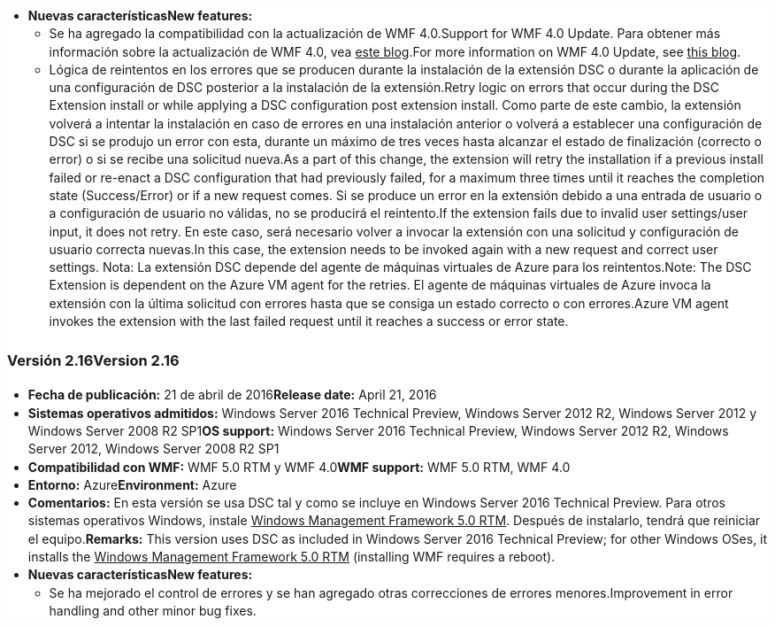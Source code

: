 - <span data-ttu-id="883be-271">**Nuevas características**</span><span class="sxs-lookup"><span data-stu-id="883be-271">**New features:**</span></span>
  - <span data-ttu-id="883be-272">Se ha agregado la compatibilidad con la actualización de WMF 4.0.</span><span class="sxs-lookup"><span data-stu-id="883be-272">Support for WMF 4.0 Update.</span></span> <span data-ttu-id="883be-273">Para obtener más información sobre la actualización de WMF 4.0, vea [este blog](https://blogs.msdn.microsoft.com/powershell/2016/01/19/windows-management-framework-wmf-4-0-update-now-available-for-windows-server-2012-windows-server-2008-r2-sp1-and-windows-7-sp1/).</span><span class="sxs-lookup"><span data-stu-id="883be-273">For more information on WMF 4.0 Update, see [this blog](https://blogs.msdn.microsoft.com/powershell/2016/01/19/windows-management-framework-wmf-4-0-update-now-available-for-windows-server-2012-windows-server-2008-r2-sp1-and-windows-7-sp1/).</span></span>
  - <span data-ttu-id="883be-274">Lógica de reintentos en los errores que se producen durante la instalación de la extensión DSC o durante la aplicación de una configuración de DSC posterior a la instalación de la extensión.</span><span class="sxs-lookup"><span data-stu-id="883be-274">Retry logic on errors that occur during the DSC Extension install or while applying a DSC configuration post extension install.</span></span> <span data-ttu-id="883be-275">Como parte de este cambio, la extensión volverá a intentar la instalación en caso de errores en una instalación anterior o volverá a establecer una configuración de DSC si se produjo un error con esta, durante un máximo de tres veces hasta alcanzar el estado de finalización (correcto o error) o si se recibe una solicitud nueva.</span><span class="sxs-lookup"><span data-stu-id="883be-275">As a part of this change, the extension will retry the installation if a previous install failed or re-enact a DSC configuration that had previously failed, for a maximum three times until it reaches the completion state (Success/Error) or if a new request comes.</span></span> <span data-ttu-id="883be-276">Si se produce un error en la extensión debido a una entrada de usuario o a configuración de usuario no válidas, no se producirá el reintento.</span><span class="sxs-lookup"><span data-stu-id="883be-276">If the extension fails due to invalid user settings/user input, it does not retry.</span></span> <span data-ttu-id="883be-277">En este caso, será necesario volver a invocar la extensión con una solicitud y configuración de usuario correcta nuevas.</span><span class="sxs-lookup"><span data-stu-id="883be-277">In this case, the extension needs to be invoked again with a new request and correct user settings.</span></span> <span data-ttu-id="883be-278">Nota: La extensión DSC depende del agente de máquinas virtuales de Azure para los reintentos.</span><span class="sxs-lookup"><span data-stu-id="883be-278">Note: The DSC Extension is dependent on the Azure VM agent for the retries.</span></span> <span data-ttu-id="883be-279">El agente de máquinas virtuales de Azure invoca la extensión con la última solicitud con errores hasta que se consiga un estado correcto o con errores.</span><span class="sxs-lookup"><span data-stu-id="883be-279">Azure VM agent invokes the extension with the last failed request until it reaches a success or error state.</span></span>

### <a name="version-216"></a><span data-ttu-id="883be-280">Versión 2.16</span><span class="sxs-lookup"><span data-stu-id="883be-280">Version 2.16</span></span>

- <span data-ttu-id="883be-281">**Fecha de publicación:** 21 de abril de 2016</span><span class="sxs-lookup"><span data-stu-id="883be-281">**Release date:** April 21, 2016</span></span>
- <span data-ttu-id="883be-282">**Sistemas operativos admitidos:** Windows Server 2016 Technical Preview, Windows Server 2012 R2, Windows Server 2012 y Windows Server 2008 R2 SP1</span><span class="sxs-lookup"><span data-stu-id="883be-282">**OS support:** Windows Server 2016 Technical Preview, Windows Server 2012 R2, Windows Server 2012, Windows Server 2008 R2 SP1</span></span>
- <span data-ttu-id="883be-283">**Compatibilidad con WMF:** WMF 5.0 RTM y WMF 4.0</span><span class="sxs-lookup"><span data-stu-id="883be-283">**WMF support:** WMF 5.0 RTM, WMF 4.0</span></span>
- <span data-ttu-id="883be-284">**Entorno:** Azure</span><span class="sxs-lookup"><span data-stu-id="883be-284">**Environment:** Azure</span></span>
- <span data-ttu-id="883be-285">**Comentarios:** En esta versión se usa DSC tal y como se incluye en Windows Server 2016 Technical Preview. Para otros sistemas operativos Windows, instale [Windows Management Framework 5.0 RTM](https://blogs.msdn.microsoft.com/powershell/2015/12/16/windows-management-framework-wmf-5-0-rtm-is-now-available/). Después de instalarlo, tendrá que reiniciar el equipo.</span><span class="sxs-lookup"><span data-stu-id="883be-285">**Remarks:** This version uses DSC as included in Windows Server 2016 Technical Preview; for other Windows OSes, it installs the [Windows Management Framework 5.0 RTM](https://blogs.msdn.microsoft.com/powershell/2015/12/16/windows-management-framework-wmf-5-0-rtm-is-now-available/) (installing WMF requires a reboot).</span></span>
- <span data-ttu-id="883be-286">**Nuevas características**</span><span class="sxs-lookup"><span data-stu-id="883be-286">**New features:**</span></span>
  - <span data-ttu-id="883be-287">Se ha mejorado el control de errores y se han agregado otras correcciones de errores menores.</span><span class="sxs-lookup"><span data-stu-id="883be-287">Improvement in error handling and other minor bug fixes.</span></span>